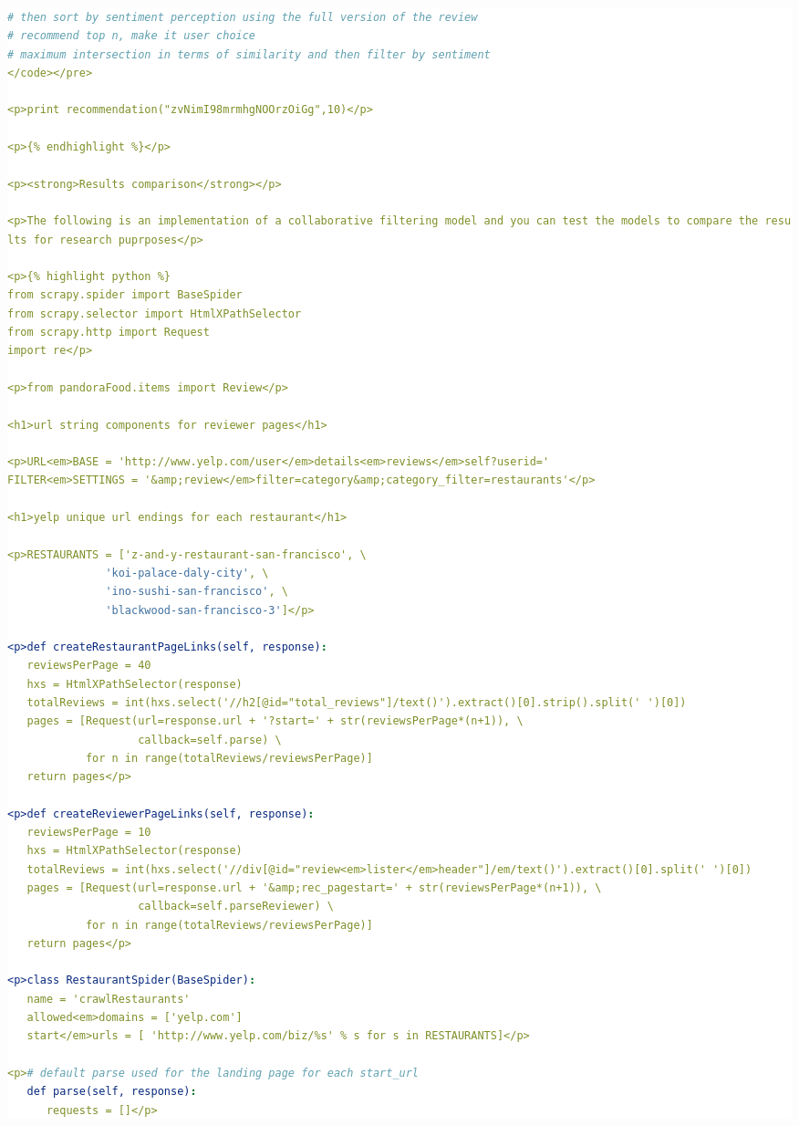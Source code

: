 ```yaml
# then sort by sentiment perception using the full version of the review
# recommend top n, make it user choice
# maximum intersection in terms of similarity and then filter by sentiment
</code></pre>

<p>print recommendation("zvNimI98mrmhgNOOrzOiGg",10)</p>

<p>{% endhighlight %}</p>

<p><strong>Results comparison</strong></p>

<p>The following is an implementation of a collaborative filtering model and you can test the models to compare the results for research puprposes</p>

<p>{% highlight python %}
from scrapy.spider import BaseSpider
from scrapy.selector import HtmlXPathSelector
from scrapy.http import Request
import re</p>

<p>from pandoraFood.items import Review</p>

<h1>url string components for reviewer pages</h1>

<p>URL<em>BASE = 'http://www.yelp.com/user</em>details<em>reviews</em>self?userid='
FILTER<em>SETTINGS = '&amp;review</em>filter=category&amp;category_filter=restaurants'</p>

<h1>yelp unique url endings for each restaurant</h1>

<p>RESTAURANTS = ['z-and-y-restaurant-san-francisco', \
               'koi-palace-daly-city', \
               'ino-sushi-san-francisco', \
               'blackwood-san-francisco-3']</p>

<p>def createRestaurantPageLinks(self, response):
   reviewsPerPage = 40
   hxs = HtmlXPathSelector(response)
   totalReviews = int(hxs.select('//h2[@id="total_reviews"]/text()').extract()[0].strip().split(' ')[0])
   pages = [Request(url=response.url + '?start=' + str(reviewsPerPage*(n+1)), \
                    callback=self.parse) \
            for n in range(totalReviews/reviewsPerPage)]
   return pages</p>

<p>def createReviewerPageLinks(self, response):
   reviewsPerPage = 10
   hxs = HtmlXPathSelector(response)
   totalReviews = int(hxs.select('//div[@id="review<em>lister</em>header"]/em/text()').extract()[0].split(' ')[0])
   pages = [Request(url=response.url + '&amp;rec_pagestart=' + str(reviewsPerPage*(n+1)), \
                    callback=self.parseReviewer) \
            for n in range(totalReviews/reviewsPerPage)]
   return pages</p>

<p>class RestaurantSpider(BaseSpider):
   name = 'crawlRestaurants'
   allowed<em>domains = ['yelp.com']
   start</em>urls = [ 'http://www.yelp.com/biz/%s' % s for s in RESTAURANTS]</p>

<p># default parse used for the landing page for each start_url
   def parse(self, response):
      requests = []</p>

```